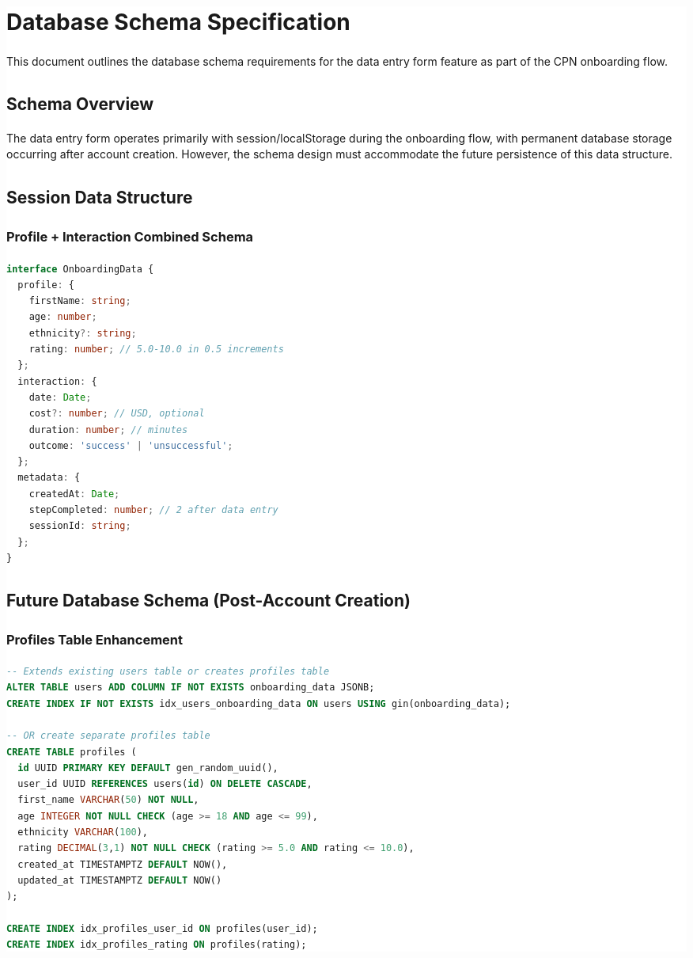 # Database Schema Specification

This document outlines the database schema requirements for the data entry form feature as part of the CPN onboarding flow.

## Schema Overview

The data entry form operates primarily with session/localStorage during the onboarding flow, with permanent database storage occurring after account creation. However, the schema design must accommodate the future persistence of this data structure.

## Session Data Structure

### Profile + Interaction Combined Schema
```typescript
interface OnboardingData {
  profile: {
    firstName: string;
    age: number;
    ethnicity?: string;
    rating: number; // 5.0-10.0 in 0.5 increments
  };
  interaction: {
    date: Date;
    cost?: number; // USD, optional
    duration: number; // minutes
    outcome: 'success' | 'unsuccessful';
  };
  metadata: {
    createdAt: Date;
    stepCompleted: number; // 2 after data entry
    sessionId: string;
  };
}
```

## Future Database Schema (Post-Account Creation)

### Profiles Table Enhancement
```sql
-- Extends existing users table or creates profiles table
ALTER TABLE users ADD COLUMN IF NOT EXISTS onboarding_data JSONB;
CREATE INDEX IF NOT EXISTS idx_users_onboarding_data ON users USING gin(onboarding_data);

-- OR create separate profiles table
CREATE TABLE profiles (
  id UUID PRIMARY KEY DEFAULT gen_random_uuid(),
  user_id UUID REFERENCES users(id) ON DELETE CASCADE,
  first_name VARCHAR(50) NOT NULL,
  age INTEGER NOT NULL CHECK (age >= 18 AND age <= 99),
  ethnicity VARCHAR(100),
  rating DECIMAL(3,1) NOT NULL CHECK (rating >= 5.0 AND rating <= 10.0),
  created_at TIMESTAMPTZ DEFAULT NOW(),
  updated_at TIMESTAMPTZ DEFAULT NOW()
);

CREATE INDEX idx_profiles_user_id ON profiles(user_id);
CREATE INDEX idx_profiles_rating ON profiles(rating);
```
